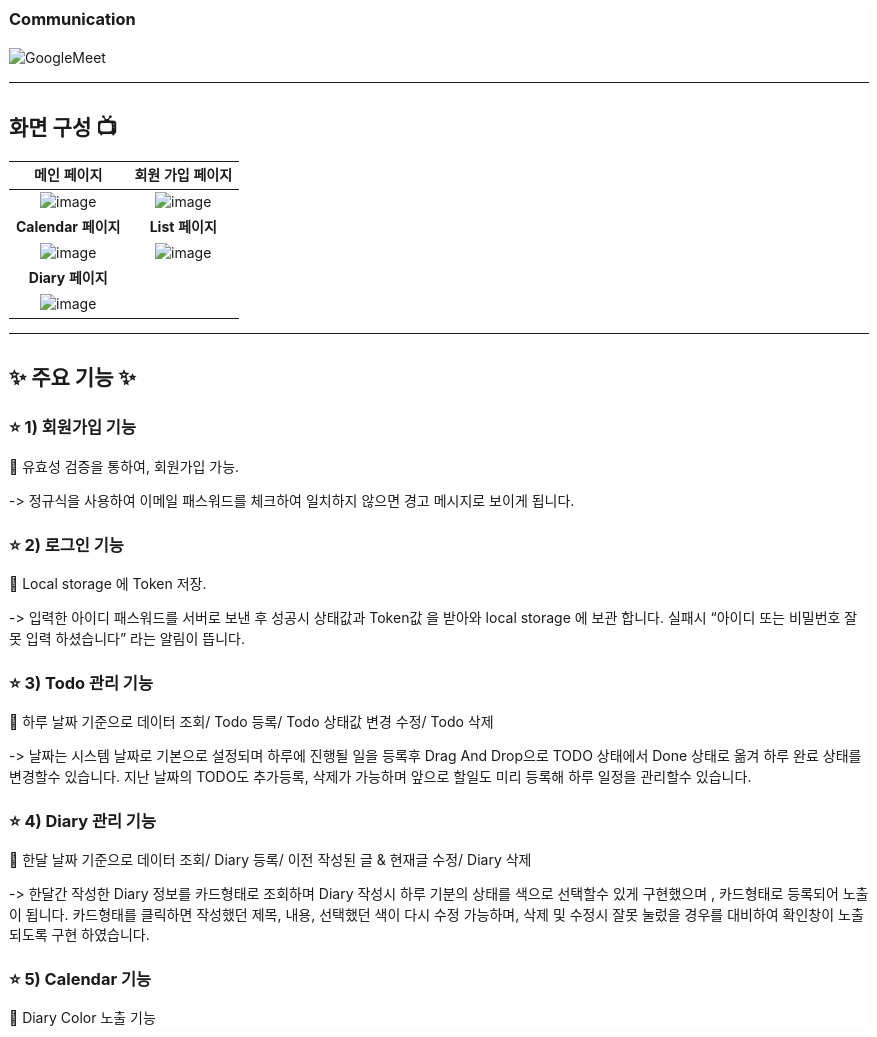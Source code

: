 ### Communication
![GoogleMeet](https://img.shields.io/badge/GoogleMeet-00897B?style=for-the-badge&logo=Google%20Meet&logoColor=white)

---
## 화면 구성 📺
| 메인 페이지  |  회원 가입 페이지   |
| :-------------------------------------------: | :------------: |
|  <img width="431" alt="image" src="https://user-images.githubusercontent.com/101441685/226154196-6899ba33-80e2-4aae-a7c8-d6190857eaf7.png"> | <img width="331" alt="image" src="https://user-images.githubusercontent.com/101441685/226154287-d0d8d050-2188-408c-b1b9-b628a7f7ff45.png">|  
|  **Calendar 페이지**   |  **List 페이지**  |
| <img width="400" alt="image" src="https://user-images.githubusercontent.com/101441685/226154883-bf07b3c5-8f81-4de1-bee2-abfef75c8235.png">| <img width="500" alt="image" src="https://user-images.githubusercontent.com/101441685/226155238-abeff04a-f6ff-4712-ba41-c80d17f9d501.png">    |  <img width="329" src="https://user-images.githubusercontent.com/50205887/208038965-43a6318a-7b05-44bb-97c8-b08b0495fba7.png"/>      |
|  **Diary 페이지**  
| <img width="500" alt="image" src="https://user-images.githubusercontent.com/101441685/226282559-9db657c4-769a-4c3c-8775-fb749602c031.png">



---
## ✨ 주요 기능 ✨

### ⭐️ 1) 회원가입 기능
📌 유효성 검증을 통하여, 회원가입 가능. 

-> 정규식을 사용하여 이메일 패스워드를 체크하여 일치하지 않으면 경고 메시지로 보이게 됩니다. 


### ⭐️ 2) 로그인 기능 
📌 Local storage 에 Token 저장. 

-> 입력한 아이디 패스워드를 서버로 보낸 후 성공시 상태값과 Token값 을 받아와 local storage 에 보관 합니다.
실패시 “아이디 또는 비밀번호 잘못 입력 하셨습니다” 라는 알림이 뜹니다.


### ⭐️ 3) Todo 관리 기능
📌 하루 날짜 기준으로 데이터 조회/ Todo 등록/ Todo 상태값 변경 수정/ Todo 삭제

-> 날짜는 시스템 날짜로 기본으로 설정되며 하루에 진행될 일을 등록후 Drag And Drop으로 TODO 상태에서 Done 상태로 옮겨 하루 완료 상태를 변경할수 있습니다.
지난 날짜의 TODO도 추가등록, 삭제가  가능하며 앞으로 할일도 미리 등록해 하루 일정을 관리할수 있습니다. 

### ⭐️ 4) Diary 관리 기능 
📌 한달 날짜 기준으로 데이터 조회/ Diary 등록/ 이전 작성된 글 & 현재글 수정/ Diary 삭제

-> 한달간 작성한 Diary 정보를 카드형태로 조회하며 Diary 작성시 하루 기분의 상태를 색으로 선택할수 있게 구현했으며 , 카드형태로 
 등록되어 노출이 됩니다. 카드형태를 클릭하면 작성했던 제목, 내용, 선택했던 색이 다시 수정 가능하며,  삭제 및 수정시 잘못 눌렀을 경우를 대비하여  확인창이 노출되도록 구현 하였습니다.

### ⭐️ 5) Calendar 기능
📌 Diary Color 노출 기능  
